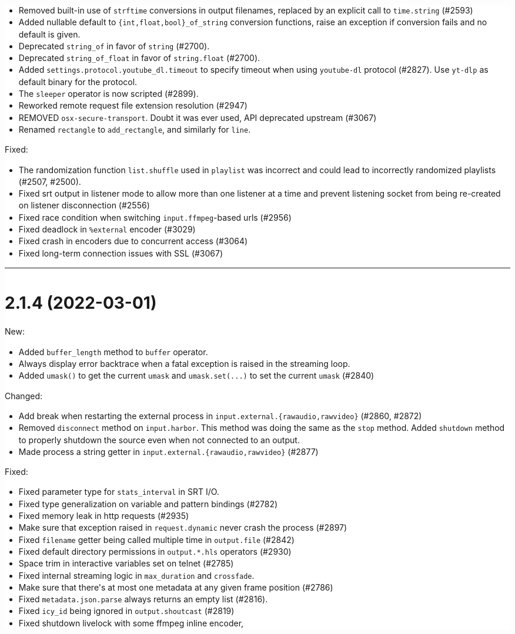 - Removed built-in use of `strftime` conversions in output filenames, replaced
  by an explicit call to `time.string` (#2593)
- Added nullable default to `{int,float,bool}_of_string` conversion functions, raise
  an exception if conversion fails and no default is given.
- Deprecated `string_of` in favor of `string` (#2700).
- Deprecated `string_of_float` in favor of `string.float` (#2700).
- Added `settings.protocol.youtube_dl.timeout` to specify timeout when using
  `youtube-dl` protocol (#2827). Use `yt-dlp` as default binary for the
  protocol.
- The `sleeper` operator is now scripted (#2899).
- Reworked remote request file extension resolution (#2947)
- REMOVED `osx-secure-transport`. Doubt it was ever used, API deprecated
  upstream (#3067)
- Renamed `rectangle` to `add_rectangle`, and similarly for `line`.

Fixed:

- The randomization function `list.shuffle` used in `playlist` was incorrect and
  could lead to incorrectly randomized playlists (#2507, #2500).
- Fixed srt output in listener mode to allow more than one listener at a time and
  prevent listening socket from being re-created on listener disconnection (#2556)
- Fixed race condition when switching `input.ffmpeg`-based urls (#2956)
- Fixed deadlock in `%external` encoder (#3029)
- Fixed crash in encoders due to concurrent access (#3064)
- Fixed long-term connection issues with SSL (#3067)

---

# 2.1.4 (2022-03-01)

New:

- Added `buffer_length` method to `buffer` operator.
- Always display error backtrace when a fatal exception
  is raised in the streaming loop.
- Added `umask()` to get the current `umask` and `umask.set(...)`
  to set the current `umask` (#2840)

Changed:

- Add break when restarting the external process in `input.external.{rawaudio,rawvideo}`
  (#2860, #2872)
- Removed `disconnect` method on `input.harbor`. This method was doing the same as
  the `stop` method. Added `shutdown` method to properly shutdown the
  source even when not connected to an output.
- Made process a string getter in `input.external.{rawaudio,rawvideo}` (#2877)

Fixed:

- Fixed parameter type for `stats_interval` in SRT I/O.
- Fixed type generalization on variable and pattern bindings
  (#2782)
- Fixed memory leak in http requests (#2935)
- Make sure that exception raised in `request.dynamic` never crash
  the process (#2897)
- Fixed `filename` getter being called multiple time in
  `output.file` (#2842)
- Fixed default directory permissions in `output.*.hls`
  operators (#2930)
- Space trim in interactive variables set on telnet (#2785)
- Fixed internal streaming logic in `max_duration` and `crossfade`.
- Make sure that there's at most one metadata at any given
  frame position (#2786)
- Fixed `metadata.json.parse` always returns an empty list (#2816).
- Fixed `icy_id` being ignored in `output.shoutcast` (#2819)
- Fixed shutdown livelock with some ffmpeg inline encoder,